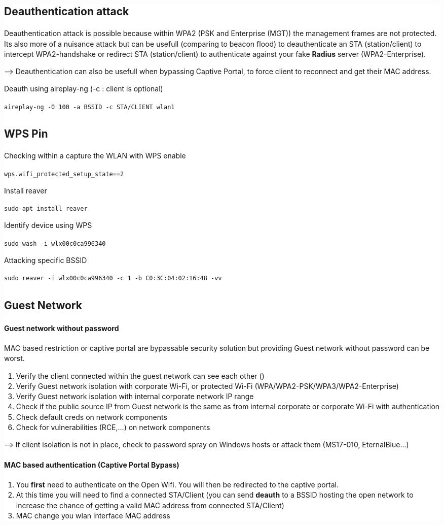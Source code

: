 ## Deauthentication attack
Deauthentication attack is possible because within WPA2 (PSK and Enterprise (MGT)) the management frames are not protected. Its also more of a nuisance attack but can be usefull (comparing to beacon flood) to deauthenticate an STA (station/client) to intercept WPA2-handshake or redirect STA (station/client) to authenticate against your fake **Radius** server (WPA2-Enterprise).  

--> Deauthentication can also be usefull when bypassing Captive Portal, to force client to reconnect and get their MAC address.  

Deauth using aireplay-ng (-c : client is optional)
```
aireplay-ng -0 100 -a BSSID -c STA/CLIENT wlan1
```

## WPS Pin

Checking within a capture the WLAN with WPS enable
```
wps.wifi_protected_setup_state==2
```

Install reaver
```
sudo apt install reaver
```

Identify device using WPS
```
sudo wash -i wlx00c0ca996340
```

Attacking specific BSSID
```
sudo reaver -i wlx00c0ca996340 -c 1 -b C0:3C:04:02:16:48 -vv
```

## Guest Network

#### Guest network without password
MAC based restriction or captive portal are bypassable security solution but providing Guest network without password can be worst.

1. Verify the client connected within the guest network can see each other ()
2. Verify Guest network isolation with corporate Wi-Fi, or protected Wi-Fi (WPA/WPA2-PSK/WPA3/WPA2-Enterprise)
3. Verify Guest network isolation with internal corporate network IP range
4. Check if the public source IP from Guest network is the same as from internal corporate or corporate Wi-Fi with authentication
5. Check default creds on network components
6. Check for vulnerabilities (RCE,...) on network components

--> If client isolation is not in place, check to password spray on Windows hosts or attack them (MS17-010, EternalBlue...)

#### MAC based authentication (Captive Portal Bypass)
1. You **first** need to authenticate on the Open Wifi. You will then be redirected to the captive portal.
2. At this time you will need to find a connected STA/Client (you can send **deauth** to a BSSID hosting the open network to increase the chance of getting a valid MAC address from connected STA/Client)
3. MAC change you wlan interface MAC address
  